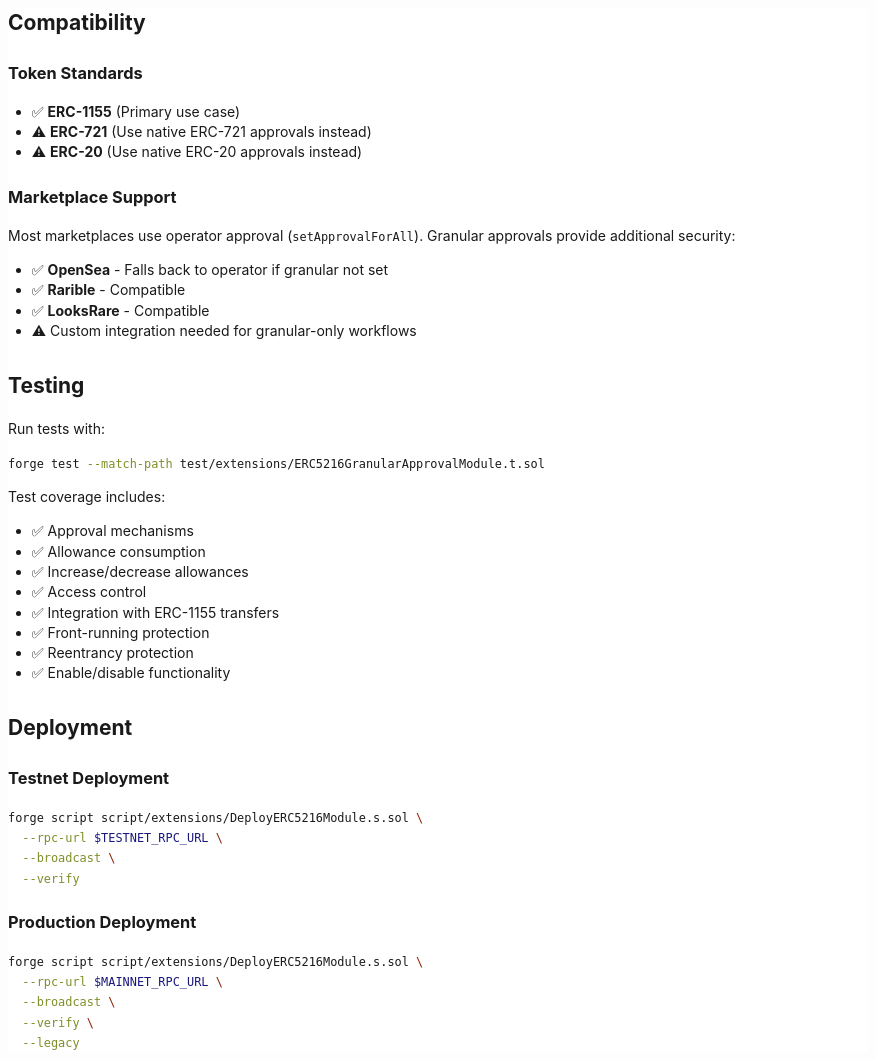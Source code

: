 ## Compatibility

### Token Standards

- ✅ **ERC-1155** (Primary use case)
- ⚠️ **ERC-721** (Use native ERC-721 approvals instead)
- ⚠️ **ERC-20** (Use native ERC-20 approvals instead)

### Marketplace Support

Most marketplaces use operator approval (`setApprovalForAll`). Granular approvals provide additional security:

- ✅ **OpenSea** - Falls back to operator if granular not set
- ✅ **Rarible** - Compatible
- ✅ **LooksRare** - Compatible
- ⚠️ Custom integration needed for granular-only workflows

## Testing

Run tests with:
```bash
forge test --match-path test/extensions/ERC5216GranularApprovalModule.t.sol
```

Test coverage includes:
- ✅ Approval mechanisms
- ✅ Allowance consumption
- ✅ Increase/decrease allowances
- ✅ Access control
- ✅ Integration with ERC-1155 transfers
- ✅ Front-running protection
- ✅ Reentrancy protection
- ✅ Enable/disable functionality

## Deployment

### Testnet Deployment

```bash
forge script script/extensions/DeployERC5216Module.s.sol \
  --rpc-url $TESTNET_RPC_URL \
  --broadcast \
  --verify
```

### Production Deployment

```bash
forge script script/extensions/DeployERC5216Module.s.sol \
  --rpc-url $MAINNET_RPC_URL \
  --broadcast \
  --verify \
  --legacy
```
